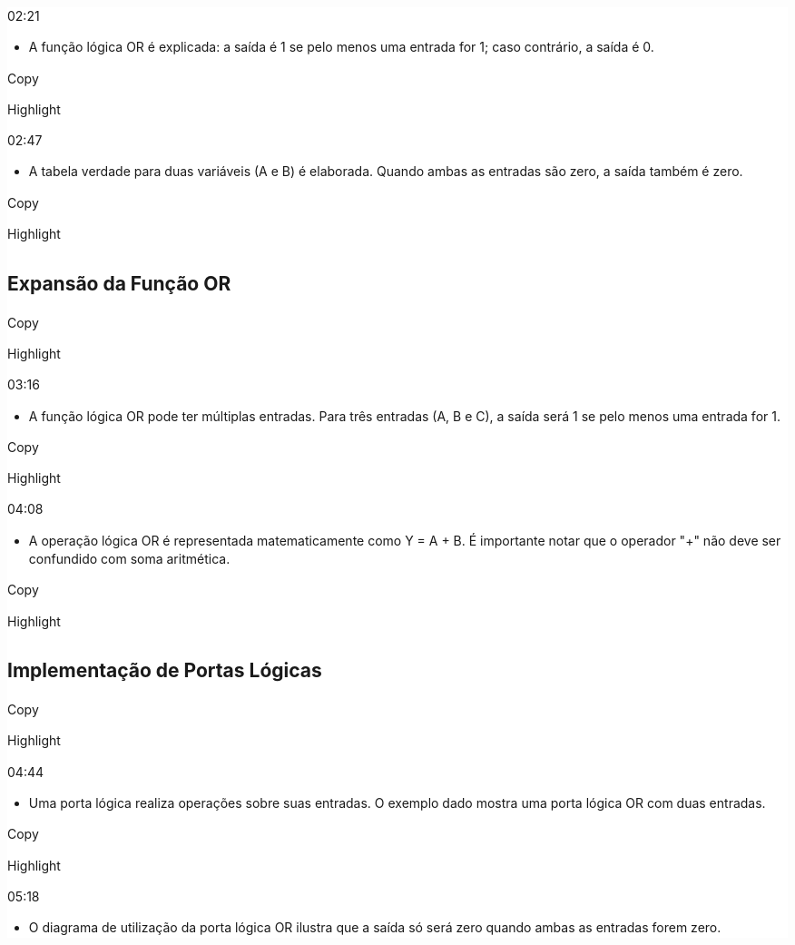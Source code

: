 02:21

- A função lógica OR é explicada: a saída é 1 se pelo menos uma entrada for 1; caso contrário, a saída é 0.

Copy

Highlight

02:47

- A tabela verdade para duas variáveis (A e B) é elaborada. Quando ambas as entradas são zero, a saída também é zero.

Copy

Highlight

## Expansão da Função OR

Copy

Highlight

03:16

- A função lógica OR pode ter múltiplas entradas. Para três entradas (A, B e C), a saída será 1 se pelo menos uma entrada for 1.

Copy

Highlight

04:08

- A operação lógica OR é representada matematicamente como Y = A + B. É importante notar que o operador "+" não deve ser confundido com soma aritmética.

Copy

Highlight

## Implementação de Portas Lógicas

Copy

Highlight

04:44

- Uma porta lógica realiza operações sobre suas entradas. O exemplo dado mostra uma porta lógica OR com duas entradas.

Copy

Highlight

05:18

- O diagrama de utilização da porta lógica OR ilustra que a saída só será zero quando ambas as entradas forem zero.
